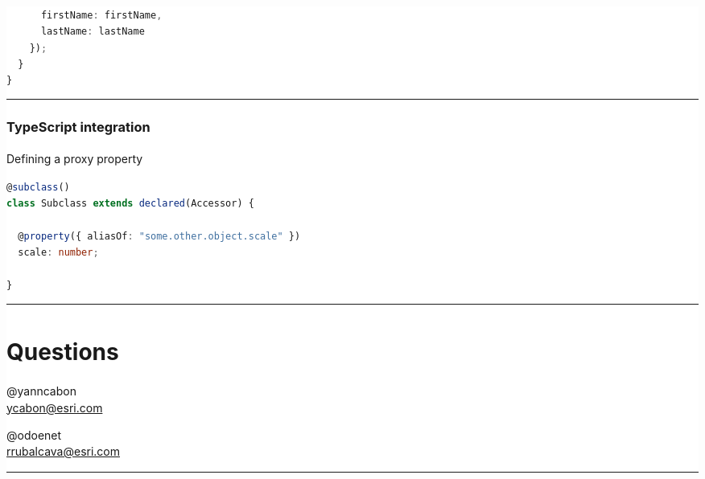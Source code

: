 ```ts
      firstName: firstName,
      lastName: lastName
    });
  }
}
```

---

### TypeScript integration

Defining a proxy property

```ts
@subclass()
class Subclass extends declared(Accessor) {
  
  @property({ aliasOf: "some.other.object.scale" })
  scale: number;

}
```

---



# Questions
  
@yanncabon  
ycabon@esri.com  
  
@odoenet  
rrubalcava@esri.com  

---



